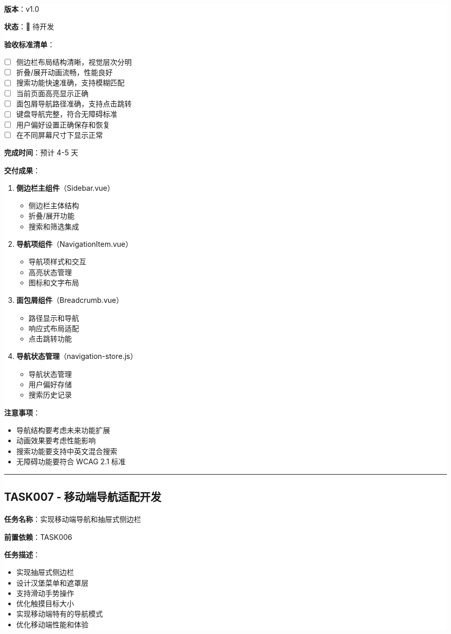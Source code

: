 **版本**：v1.0

**状态**：🔄 待开发

**验收标准清单**：

- [ ] 侧边栏布局结构清晰，视觉层次分明
- [ ] 折叠/展开动画流畅，性能良好
- [ ] 搜索功能快速准确，支持模糊匹配
- [ ] 当前页面高亮显示正确
- [ ] 面包屑导航路径准确，支持点击跳转
- [ ] 键盘导航完整，符合无障碍标准
- [ ] 用户偏好设置正确保存和恢复
- [ ] 在不同屏幕尺寸下显示正常

**完成时间**：预计 4-5 天

**交付成果**：

1. **侧边栏主组件**（Sidebar.vue）
   - 侧边栏主体结构
   - 折叠/展开功能
   - 搜索和筛选集成

2. **导航项组件**（NavigationItem.vue）
   - 导航项样式和交互
   - 高亮状态管理
   - 图标和文字布局

3. **面包屑组件**（Breadcrumb.vue）
   - 路径显示和导航
   - 响应式布局适配
   - 点击跳转功能

4. **导航状态管理**（navigation-store.js）
   - 导航状态管理
   - 用户偏好存储
   - 搜索历史记录

**注意事项**：

- 导航结构要考虑未来功能扩展
- 动画效果要考虑性能影响
- 搜索功能要支持中英文混合搜索
- 无障碍功能要符合 WCAG 2.1 标准

---

## TASK007 - 移动端导航适配开发

**任务名称**：实现移动端导航和抽屉式侧边栏

**前置依赖**：TASK006

**任务描述**：

- 实现抽屉式侧边栏
- 设计汉堡菜单和遮罩层
- 支持滑动手势操作
- 优化触摸目标大小
- 实现移动端特有的导航模式
- 优化移动端性能和体验
